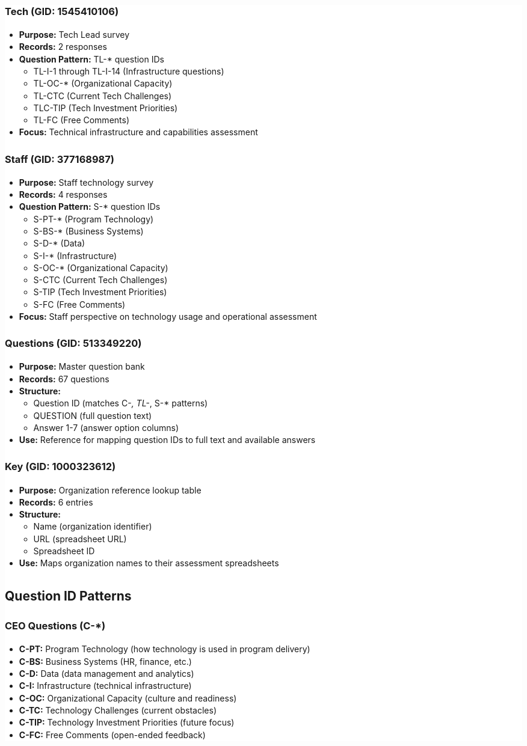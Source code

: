 ### Tech (GID: 1545410106)
- **Purpose:** Tech Lead survey
- **Records:** 2 responses
- **Question Pattern:** TL-* question IDs
  - TL-I-1 through TL-I-14 (Infrastructure questions)
  - TL-OC-* (Organizational Capacity)
  - TL-CTC (Current Tech Challenges)
  - TLC-TIP (Tech Investment Priorities)
  - TL-FC (Free Comments)
- **Focus:** Technical infrastructure and capabilities assessment

### Staff (GID: 377168987)
- **Purpose:** Staff technology survey
- **Records:** 4 responses
- **Question Pattern:** S-* question IDs
  - S-PT-* (Program Technology)
  - S-BS-* (Business Systems)
  - S-D-* (Data)
  - S-I-* (Infrastructure)
  - S-OC-* (Organizational Capacity)
  - S-CTC (Current Tech Challenges)
  - S-TIP (Tech Investment Priorities)
  - S-FC (Free Comments)
- **Focus:** Staff perspective on technology usage and operational assessment

### Questions (GID: 513349220)
- **Purpose:** Master question bank
- **Records:** 67 questions
- **Structure:**
  - Question ID (matches C-*, TL-*, S-* patterns)
  - QUESTION (full question text)
  - Answer 1-7 (answer option columns)
- **Use:** Reference for mapping question IDs to full text and available answers

### Key (GID: 1000323612)
- **Purpose:** Organization reference lookup table
- **Records:** 6 entries
- **Structure:**
  - Name (organization identifier)
  - URL (spreadsheet URL)
  - Spreadsheet ID
- **Use:** Maps organization names to their assessment spreadsheets

## Question ID Patterns

### CEO Questions (C-*)
- **C-PT:** Program Technology (how technology is used in program delivery)
- **C-BS:** Business Systems (HR, finance, etc.)
- **C-D:** Data (data management and analytics)
- **C-I:** Infrastructure (technical infrastructure)
- **C-OC:** Organizational Capacity (culture and readiness)
- **C-TC:** Technology Challenges (current obstacles)
- **C-TIP:** Technology Investment Priorities (future focus)
- **C-FC:** Free Comments (open-ended feedback)
